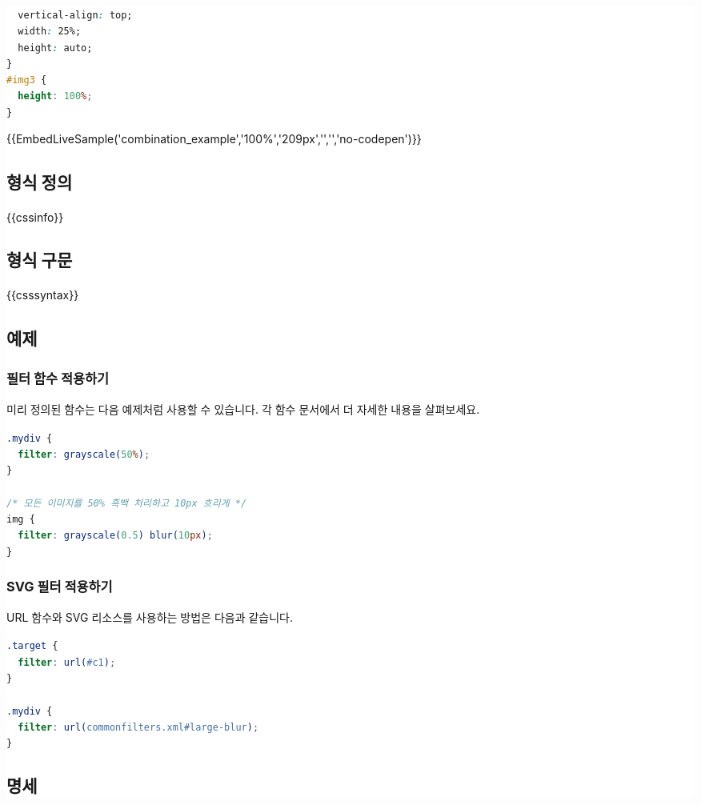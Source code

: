 ```css hidden
  vertical-align: top;
  width: 25%;
  height: auto;
}
#img3 {
  height: 100%;
}
```

{{EmbedLiveSample('combination_example','100%','209px','','','no-codepen')}}

## 형식 정의

{{cssinfo}}

## 형식 구문

{{csssyntax}}

## 예제

### 필터 함수 적용하기

미리 정의된 함수는 다음 예제처럼 사용할 수 있습니다. 각 함수 문서에서 더 자세한 내용을 살펴보세요.

```css
.mydiv {
  filter: grayscale(50%);
}

/* 모든 이미지를 50% 흑백 처리하고 10px 흐리게 */
img {
  filter: grayscale(0.5) blur(10px);
}
```

### SVG 필터 적용하기

URL 함수와 SVG 리소스를 사용하는 방법은 다음과 같습니다.

```css
.target {
  filter: url(#c1);
}

.mydiv {
  filter: url(commonfilters.xml#large-blur);
}
```

## 명세
